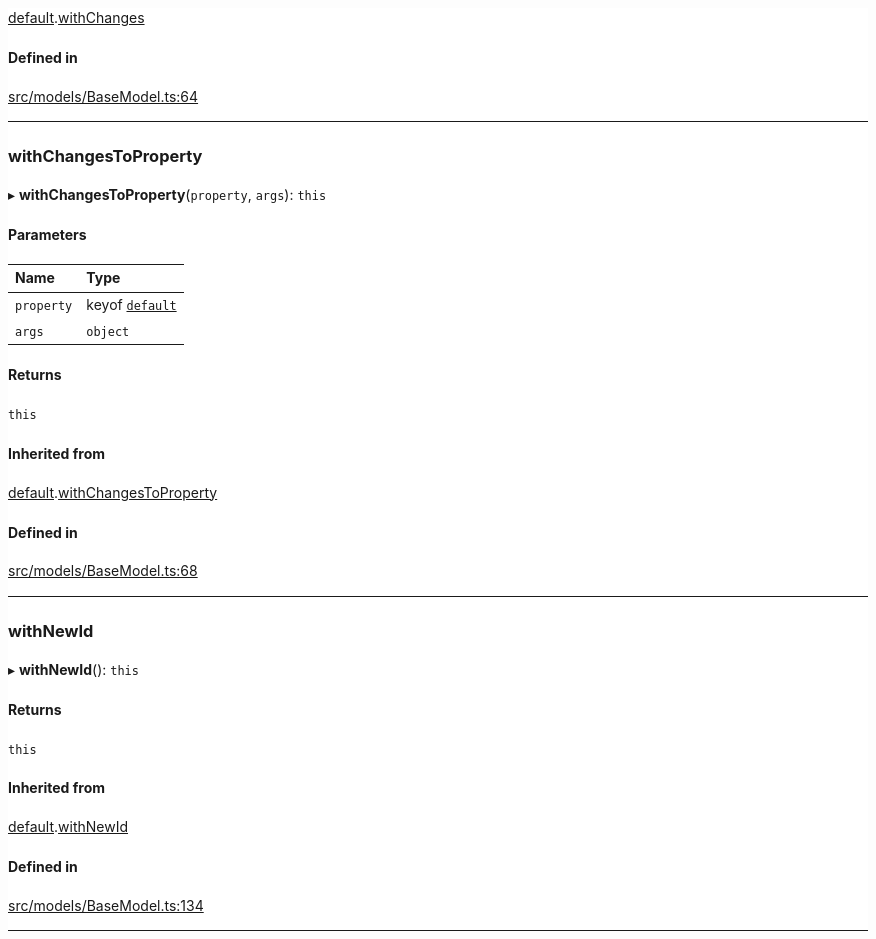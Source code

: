 [default](models_BaseModel.default.md).[withChanges](models_BaseModel.default.md#withchanges)

#### Defined in

[src/models/BaseModel.ts:64](https://github.com/entur/products-models/blob/main/src/models/BaseModel.ts#L64)

___

### withChangesToProperty

▸ **withChangesToProperty**(`property`, `args`): `this`

#### Parameters

| Name | Type |
| :------ | :------ |
| `property` | keyof [`default`](models_Refunding.default.md) |
| `args` | `object` |

#### Returns

`this`

#### Inherited from

[default](models_BaseModel.default.md).[withChangesToProperty](models_BaseModel.default.md#withchangestoproperty)

#### Defined in

[src/models/BaseModel.ts:68](https://github.com/entur/products-models/blob/main/src/models/BaseModel.ts#L68)

___

### withNewId

▸ **withNewId**(): `this`

#### Returns

`this`

#### Inherited from

[default](models_BaseModel.default.md).[withNewId](models_BaseModel.default.md#withnewid)

#### Defined in

[src/models/BaseModel.ts:134](https://github.com/entur/products-models/blob/main/src/models/BaseModel.ts#L134)

___
